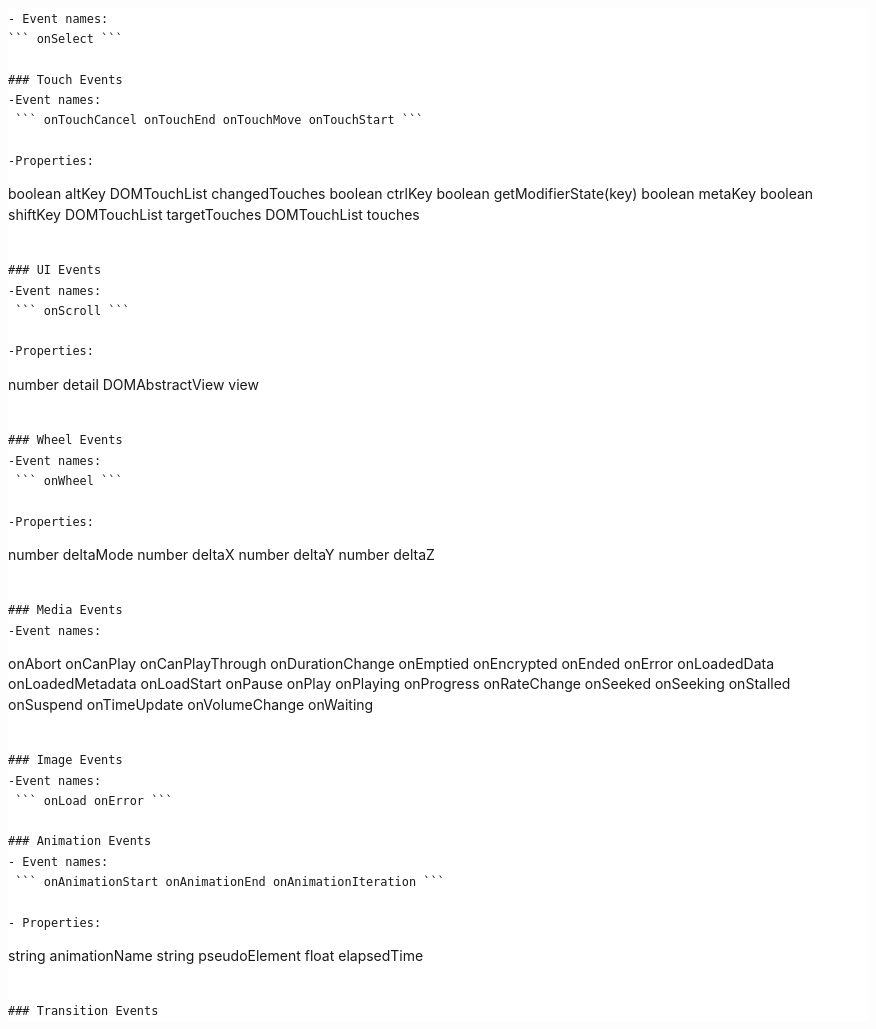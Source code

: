 ```
- Event names:
``` onSelect ```

### Touch Events
-Event names:
 ``` onTouchCancel onTouchEnd onTouchMove onTouchStart ```

-Properties:
```
boolean altKey
DOMTouchList changedTouches
boolean ctrlKey
boolean getModifierState(key)
boolean metaKey
boolean shiftKey
DOMTouchList targetTouches
DOMTouchList touches
```

### UI Events
-Event names:
 ``` onScroll ```

-Properties:
```
number detail
DOMAbstractView view
```

### Wheel Events
-Event names:
 ``` onWheel ```

-Properties:
```
number deltaMode
number deltaX
number deltaY
number deltaZ
```

### Media Events
-Event names:
```
onAbort onCanPlay onCanPlayThrough onDurationChange onEmptied onEncrypted
onEnded onError onLoadedData onLoadedMetadata onLoadStart onPause onPlay
onPlaying onProgress onRateChange onSeeked onSeeking onStalled onSuspend
onTimeUpdate onVolumeChange onWaiting
```

### Image Events
-Event names:
 ``` onLoad onError ```

### Animation Events
- Event names:
 ``` onAnimationStart onAnimationEnd onAnimationIteration ```

- Properties:
```
string animationName
string pseudoElement
float elapsedTime
```

### Transition Events
```